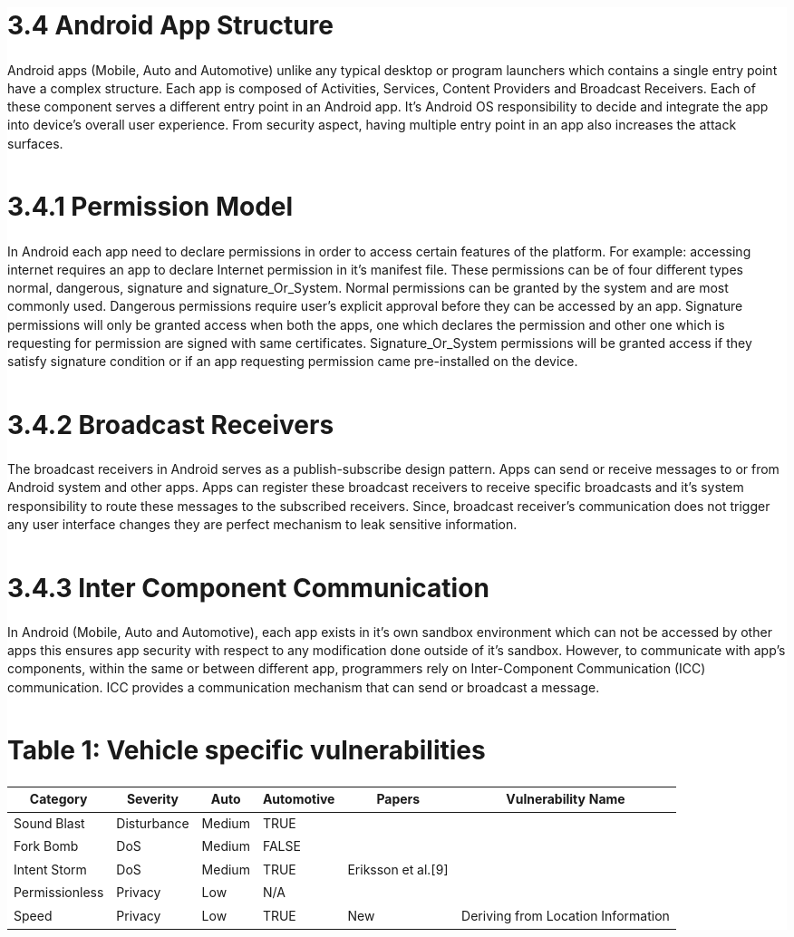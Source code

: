# 3.4 Android App Structure

Android apps (Mobile, Auto and Automotive) unlike any typical desktop or program launchers which contains a single entry point have a complex structure. Each app is composed of Activities, Services, Content Providers and Broadcast Receivers. Each of these component serves a different entry point in an Android app. It’s Android OS responsibility to decide and integrate the app into device’s overall user experience. From security aspect, having multiple entry point in an app also increases the attack surfaces.

# 3.4.1 Permission Model

In Android each app need to declare permissions in order to access certain features of the platform. For example: accessing internet requires an app to declare Internet permission in it’s manifest file. These permissions can be of four different types normal, dangerous, signature and signature_Or_System. Normal permissions can be granted by the system and are most commonly used. Dangerous permissions require user’s explicit approval before they can be accessed by an app. Signature permissions will only be granted access when both the apps, one which declares the permission and other one which is requesting for permission are signed with same certificates. Signature_Or_System permissions will be granted access if they satisfy signature condition or if an app requesting permission came pre-installed on the device.

# 3.4.2 Broadcast Receivers

The broadcast receivers in Android serves as a publish-subscribe design pattern. Apps can send or receive messages to or from Android system and other apps. Apps can register these broadcast receivers to receive specific broadcasts and it’s system responsibility to route these messages to the subscribed receivers. Since, broadcast receiver’s communication does not trigger any user interface changes they are perfect mechanism to leak sensitive information.

# 3.4.3 Inter Component Communication

In Android (Mobile, Auto and Automotive), each app exists in it’s own sandbox environment which can not be accessed by other apps this ensures app security with respect to any modification done outside of it’s sandbox. However, to communicate with app’s components, within the same or between different app, programmers rely on Inter-Component Communication (ICC) communication. ICC provides a communication mechanism that can send or broadcast a message.

# Table 1: Vehicle specific vulnerabilities

|Category|Severity|Auto|Automotive|Papers|Vulnerability Name|
|---|---|---|---|---|---|
|Sound Blast|Disturbance|Medium|TRUE| | |
|Fork Bomb|DoS|Medium|FALSE| | |
|Intent Storm|DoS|Medium|TRUE|Eriksson et al.[9]| |
|Permissionless|Privacy|Low|N/A| | |
|Speed|Privacy|Low|TRUE|New|Deriving from Location Information|
